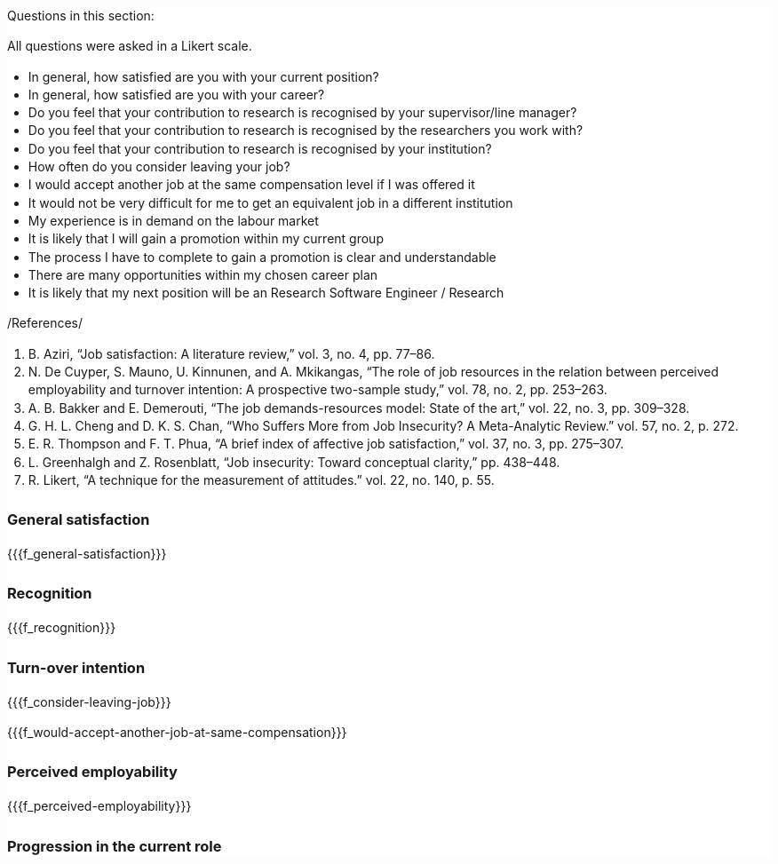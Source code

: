 Questions in this section:

All questions were asked in a Likert scale.

* In general, how satisfied are you with your current position?
* In general, how satisfied are you with your career?
* Do you feel that your contribution to research is recognised by your supervisor/line manager?
* Do you feel that your contribution to research is recognised by the researchers you work with?
* Do you feel that your contribution to research is recognised by your institution?
* How often do you consider leaving your job?
* I would accept another job at the same compensation level if I was offered it
* It would not be very difficult for me to get an equivalent job in a different institution
* My experience is in demand on the labour market
* It is likely that I will gain a promotion within my current group
* The process I have to complete to gain a promotion is clear and understandable
* There are many opportunities within my chosen career plan
* It is likely that my next position will be an Research Software Engineer / Research

/References/

1. B. Aziri, “Job satisfaction: A literature review,” vol. 3, no. 4, pp. 77–86.
2. N. De Cuyper, S. Mauno, U. Kinnunen, and A. Mkikangas, “The role of job resources in the relation
   between perceived employability and turnover intention: A prospective two-sample study,” vol. 78, no. 2, pp. 253–263.
3. A. B. Bakker and E. Demerouti, “The job demands-resources model: State of the art,” vol. 22, no. 3, pp. 309–328.
4. G. H. L. Cheng and D. K. S. Chan, “Who Suffers More from Job Insecurity? A Meta-Analytic Review.” vol. 57, no. 2, p. 272.
5. E. R. Thompson and F. T. Phua, “A brief index of affective job satisfaction,” vol. 37, no. 3, pp. 275–307.
6. L. Greenhalgh and Z. Rosenblatt, “Job insecurity: Toward conceptual clarity,” pp. 438–448.
7. R. Likert, “A technique for the measurement of attitudes.” vol. 22, no. 140, p. 55.


### General satisfaction

{{{f_general-satisfaction}}}

### Recognition

{{{f_recognition}}}

### Turn-over intention

{{{f_consider-leaving-job}}}

{{{f_would-accept-another-job-at-same-compensation}}}

### Perceived employability

{{{f_perceived-employability}}}

### Progression in the current role
